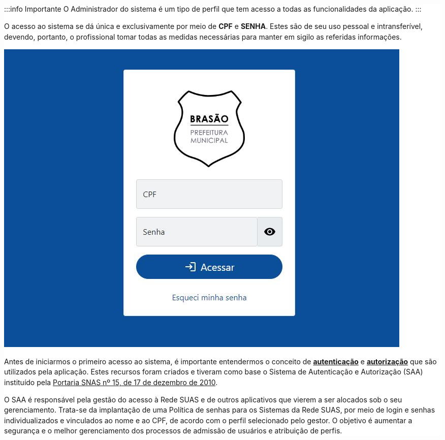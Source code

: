 :::info Importante
O Administrador do sistema é um tipo de perfil que tem acesso a todas as funcionalidades da aplicação.
:::

O acesso ao sistema se dá única e exclusivamente por meio de **CPF** e **SENHA**. Estes são de seu uso pessoal e intransferível, devendo, portanto, o profissional tomar todas as medidas necessárias para manter em sigilo as referidas informações.

![login](../static/img/home/login.jpg)

Antes de iniciarmos o primeiro acesso ao sistema, é importante entendermos o conceito de [**autenticação**](#autenticação) e [**autorização**](#autorização) que são utilizados pela aplicação. Estes recursos foram criados e tiveram como base o Sistema de Autenticação e Autorização (SAA) instituído pela [Portaria SNAS nº 15, de 17 de dezembro de 2010](http://blog.mds.gov.br/redesuas/portaria-no-15-de-17-de-dezembro-de-2010/).

O SAA é responsável pela gestão do acesso à Rede SUAS e de outros aplicativos que vierem a ser
alocados sob o seu gerenciamento. Trata-se da implantação de uma Política de senhas para os Sistemas da
Rede SUAS, por meio de login e senhas individualizados e vinculados ao nome e ao CPF, de acordo com o
perfil selecionado pelo gestor. O objetivo é aumentar a segurança e o melhor gerenciamento dos processos
de admissão de usuários e atribuição de perfis.
